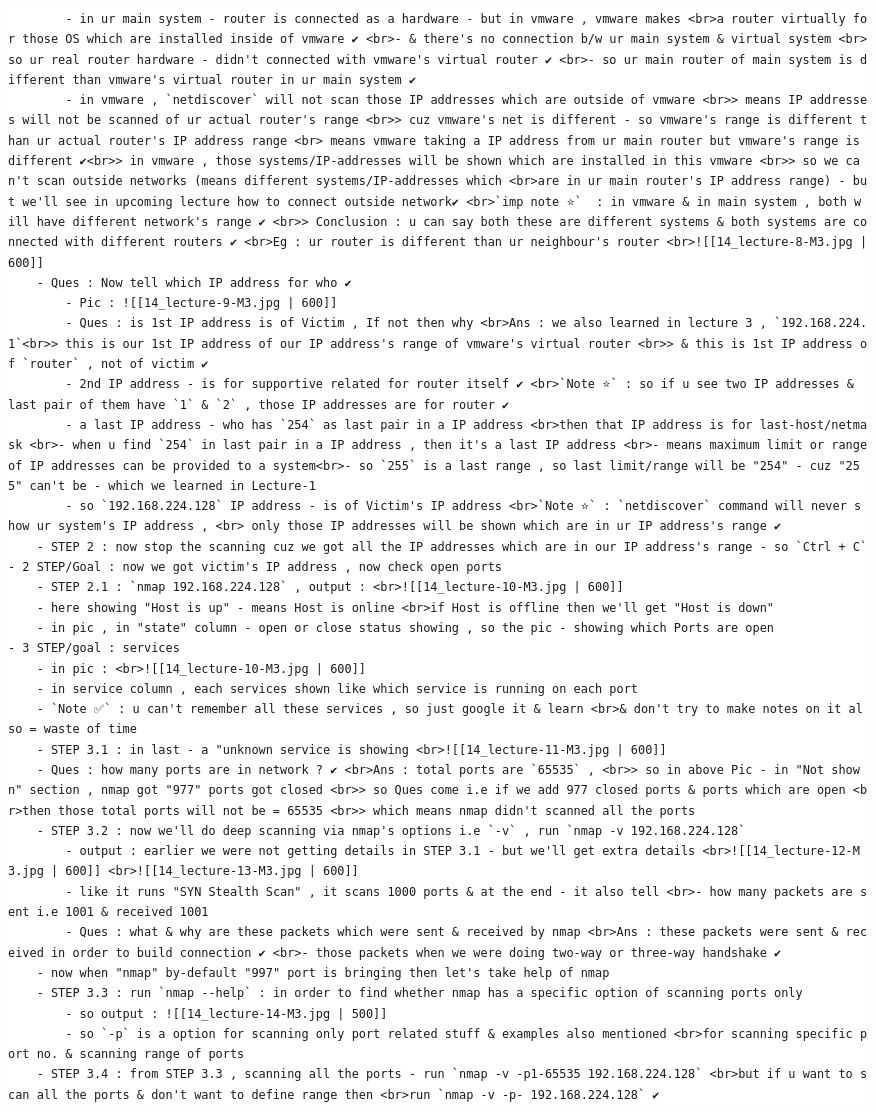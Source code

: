 			- in ur main system - router is connected as a hardware - but in vmware , vmware makes <br>a router virtually for those OS which are installed inside of vmware ✔ <br>- & there's no connection b/w ur main system & virtual system <br>so ur real router hardware - didn't connected with vmware's virtual router ✔ <br>- so ur main router of main system is different than vmware's virtual router in ur main system ✔
			- in vmware , `netdiscover` will not scan those IP addresses which are outside of vmware <br>> means IP addresses will not be scanned of ur actual router's range <br>> cuz vmware's net is different - so vmware's range is different than ur actual router's IP address range <br> means vmware taking a IP address from ur main router but vmware's range is different ✔<br>> in vmware , those systems/IP-addresses will be shown which are installed in this vmware <br>> so we can't scan outside networks (means different systems/IP-addresses which <br>are in ur main router's IP address range) - but we'll see in upcoming lecture how to connect outside network✔ <br>`imp note ⭐`  : in vmware & in main system , both will have different network's range ✔ <br>> Conclusion : u can say both these are different systems & both systems are connected with different routers ✔ <br>Eg : ur router is different than ur neighbour's router <br>![[14_lecture-8-M3.jpg | 600]]
		- Ques : Now tell which IP address for who ✔ 
			- Pic : ![[14_lecture-9-M3.jpg | 600]]
			- Ques : is 1st IP address is of Victim , If not then why <br>Ans : we also learned in lecture 3 , `192.168.224.1`<br>> this is our 1st IP address of our IP address's range of vmware's virtual router <br>> & this is 1st IP address of `router` , not of victim ✔
			- 2nd IP address - is for supportive related for router itself ✔ <br>`Note ⭐` : so if u see two IP addresses & last pair of them have `1` & `2` , those IP addresses are for router ✔
			- a last IP address - who has `254` as last pair in a IP address <br>then that IP address is for last-host/netmask <br>- when u find `254` in last pair in a IP address , then it's a last IP address <br>- means maximum limit or range of IP addresses can be provided to a system<br>- so `255` is a last range , so last limit/range will be "254" - cuz "255" can't be - which we learned in Lecture-1
			- so `192.168.224.128` IP address - is of Victim's IP address <br>`Note ⭐` : `netdiscover` command will never show ur system's IP address , <br> only those IP addresses will be shown which are in ur IP address's range ✔
		- STEP 2 : now stop the scanning cuz we got all the IP addresses which are in our IP address's range - so `Ctrl + C`
	- 2 STEP/Goal : now we got victim's IP address , now check open ports
		- STEP 2.1 : `nmap 192.168.224.128` , output : <br>![[14_lecture-10-M3.jpg | 600]]
		- here showing "Host is up" - means Host is online <br>if Host is offline then we'll get "Host is down"
		- in pic , in "state" column - open or close status showing , so the pic - showing which Ports are open
	- 3 STEP/goal : services
		- in pic : <br>![[14_lecture-10-M3.jpg | 600]]
		- in service column , each services shown like which service is running on each port
		- `Note ✅` : u can't remember all these services , so just google it & learn <br>& don't try to make notes on it also = waste of time
		- STEP 3.1 : in last - a "unknown service is showing <br>![[14_lecture-11-M3.jpg | 600]]
		- Ques : how many ports are in network ? ✔ <br>Ans : total ports are `65535` , <br>> so in above Pic - in "Not shown" section , nmap got "977" ports got closed <br>> so Ques come i.e if we add 977 closed ports & ports which are open <br>then those total ports will not be = 65535 <br>> which means nmap didn't scanned all the ports
		- STEP 3.2 : now we'll do deep scanning via nmap's options i.e `-v` , run `nmap -v 192.168.224.128`
			- output : earlier we were not getting details in STEP 3.1 - but we'll get extra details <br>![[14_lecture-12-M3.jpg | 600]] <br>![[14_lecture-13-M3.jpg | 600]]
			- like it runs "SYN Stealth Scan" , it scans 1000 ports & at the end - it also tell <br>- how many packets are sent i.e 1001 & received 1001
			- Ques : what & why are these packets which were sent & received by nmap <br>Ans : these packets were sent & received in order to build connection ✔ <br>- those packets when we were doing two-way or three-way handshake ✔
		- now when "nmap" by-default "997" port is bringing then let's take help of nmap
		- STEP 3.3 : run `nmap --help` : in order to find whether nmap has a specific option of scanning ports only
			- so output : ![[14_lecture-14-M3.jpg | 500]]
			- so `-p` is a option for scanning only port related stuff & examples also mentioned <br>for scanning specific port no. & scanning range of ports 
		- STEP 3.4 : from STEP 3.3 , scanning all the ports - run `nmap -v -p1-65535 192.168.224.128` <br>but if u want to scan all the ports & don't want to define range then <br>run `nmap -v -p- 192.168.224.128` ✔